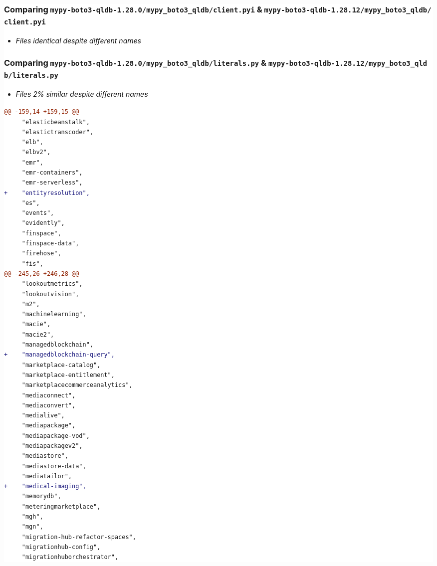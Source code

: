 ### Comparing `mypy-boto3-qldb-1.28.0/mypy_boto3_qldb/client.pyi` & `mypy-boto3-qldb-1.28.12/mypy_boto3_qldb/client.pyi`

 * *Files identical despite different names*

### Comparing `mypy-boto3-qldb-1.28.0/mypy_boto3_qldb/literals.py` & `mypy-boto3-qldb-1.28.12/mypy_boto3_qldb/literals.py`

 * *Files 2% similar despite different names*

```diff
@@ -159,14 +159,15 @@
     "elasticbeanstalk",
     "elastictranscoder",
     "elb",
     "elbv2",
     "emr",
     "emr-containers",
     "emr-serverless",
+    "entityresolution",
     "es",
     "events",
     "evidently",
     "finspace",
     "finspace-data",
     "firehose",
     "fis",
@@ -245,26 +246,28 @@
     "lookoutmetrics",
     "lookoutvision",
     "m2",
     "machinelearning",
     "macie",
     "macie2",
     "managedblockchain",
+    "managedblockchain-query",
     "marketplace-catalog",
     "marketplace-entitlement",
     "marketplacecommerceanalytics",
     "mediaconnect",
     "mediaconvert",
     "medialive",
     "mediapackage",
     "mediapackage-vod",
     "mediapackagev2",
     "mediastore",
     "mediastore-data",
     "mediatailor",
+    "medical-imaging",
     "memorydb",
     "meteringmarketplace",
     "mgh",
     "mgn",
     "migration-hub-refactor-spaces",
     "migrationhub-config",
     "migrationhuborchestrator",
```
